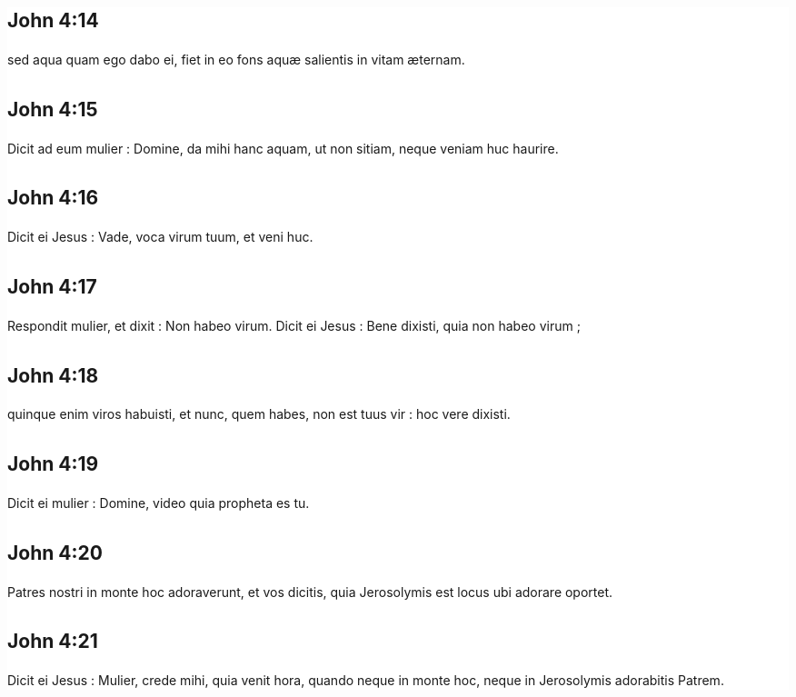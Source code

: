 ## John 4:14

sed aqua quam ego dabo ei, fiet in eo fons aquæ salientis in vitam æternam.


<a id="org832ba6a"></a>

## John 4:15

Dicit ad eum mulier : Domine, da mihi hanc aquam, ut non sitiam, neque veniam huc haurire.


<a id="org0089151"></a>

## John 4:16

Dicit ei Jesus : Vade, voca virum tuum, et veni huc.


<a id="orga6b311b"></a>

## John 4:17

Respondit mulier, et dixit : Non habeo virum. Dicit ei Jesus : Bene dixisti, quia non habeo virum ;


<a id="orgc6ffb7b"></a>

## John 4:18

quinque enim viros habuisti, et nunc, quem habes, non est tuus vir : hoc vere dixisti.


<a id="orgfc73be3"></a>

## John 4:19

Dicit ei mulier : Domine, video quia propheta es tu.


<a id="org1d8a895"></a>

## John 4:20

Patres nostri in monte hoc adoraverunt, et vos dicitis, quia Jerosolymis est locus ubi adorare oportet.


<a id="org9837c81"></a>

## John 4:21

Dicit ei Jesus : Mulier, crede mihi, quia venit hora, quando neque in monte hoc, neque in Jerosolymis adorabitis Patrem.

